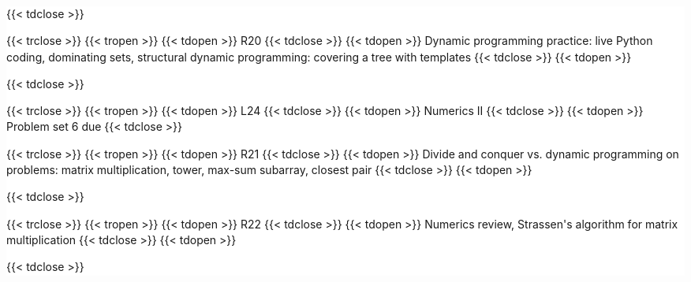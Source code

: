 
{{< tdclose >}}

{{< trclose >}}
{{< tropen >}}
{{< tdopen >}}
R20
{{< tdclose >}}
{{< tdopen >}}
Dynamic programming practice: live Python coding, dominating sets, structural dynamic programming: covering a tree with templates
{{< tdclose >}}
{{< tdopen >}}
  

{{< tdclose >}}

{{< trclose >}}
{{< tropen >}}
{{< tdopen >}}
L24
{{< tdclose >}}
{{< tdopen >}}
Numerics II
{{< tdclose >}}
{{< tdopen >}}
Problem set 6 due
{{< tdclose >}}

{{< trclose >}}
{{< tropen >}}
{{< tdopen >}}
R21
{{< tdclose >}}
{{< tdopen >}}
Divide and conquer vs. dynamic programming on problems: matrix multiplication, tower, max-sum subarray, closest pair
{{< tdclose >}}
{{< tdopen >}}
  

{{< tdclose >}}

{{< trclose >}}
{{< tropen >}}
{{< tdopen >}}
R22
{{< tdclose >}}
{{< tdopen >}}
Numerics review, Strassen's algorithm for matrix multiplication
{{< tdclose >}}
{{< tdopen >}}
  

{{< tdclose >}}
